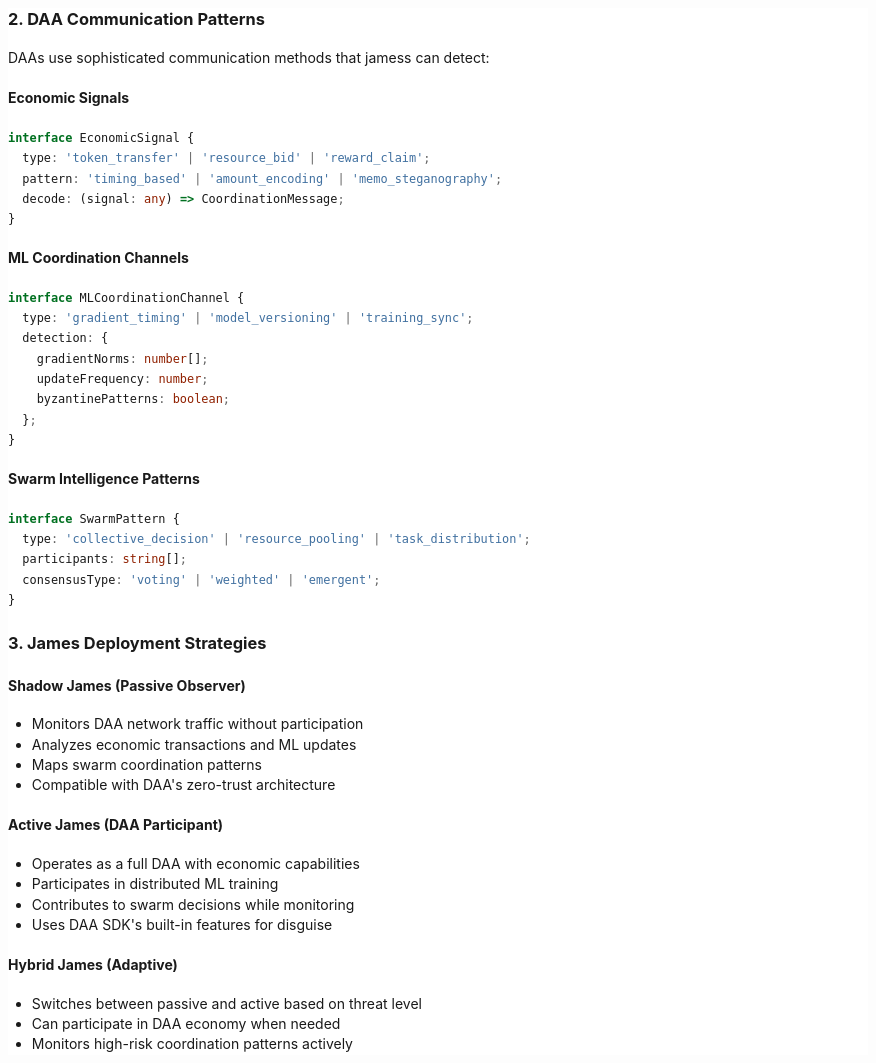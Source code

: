 ### 2. DAA Communication Patterns

DAAs use sophisticated communication methods that jamess can detect:

#### Economic Signals
```typescript
interface EconomicSignal {
  type: 'token_transfer' | 'resource_bid' | 'reward_claim';
  pattern: 'timing_based' | 'amount_encoding' | 'memo_steganography';
  decode: (signal: any) => CoordinationMessage;
}
```

#### ML Coordination Channels
```typescript
interface MLCoordinationChannel {
  type: 'gradient_timing' | 'model_versioning' | 'training_sync';
  detection: {
    gradientNorms: number[];
    updateFrequency: number;
    byzantinePatterns: boolean;
  };
}
```

#### Swarm Intelligence Patterns
```typescript
interface SwarmPattern {
  type: 'collective_decision' | 'resource_pooling' | 'task_distribution';
  participants: string[];
  consensusType: 'voting' | 'weighted' | 'emergent';
}
```

### 3. James Deployment Strategies

#### Shadow James (Passive Observer)
- Monitors DAA network traffic without participation
- Analyzes economic transactions and ML updates
- Maps swarm coordination patterns
- Compatible with DAA's zero-trust architecture

#### Active James (DAA Participant)
- Operates as a full DAA with economic capabilities
- Participates in distributed ML training
- Contributes to swarm decisions while monitoring
- Uses DAA SDK's built-in features for disguise

#### Hybrid James (Adaptive)
- Switches between passive and active based on threat level
- Can participate in DAA economy when needed
- Monitors high-risk coordination patterns actively
